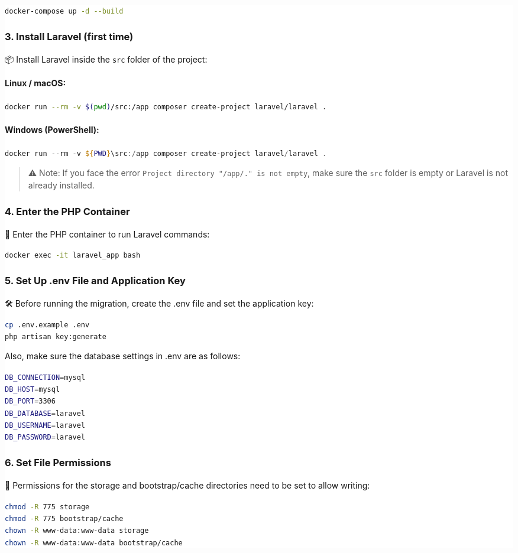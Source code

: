 ```bash
docker-compose up -d --build
```

### 3. Install Laravel (first time)

📦 Install Laravel inside the `src` folder of the project:

#### Linux / macOS:

```bash
docker run --rm -v $(pwd)/src:/app composer create-project laravel/laravel .
```

#### Windows (PowerShell):

```powershell
docker run --rm -v ${PWD}\src:/app composer create-project laravel/laravel .
```

> ⚠️ Note: If you face the error `Project directory "/app/." is not empty`, make sure the `src` folder is empty or Laravel is not already installed.

### 4. Enter the PHP Container

🔧 Enter the PHP container to run Laravel commands:

```bash
docker exec -it laravel_app bash
```

### 5. Set Up .env File and Application Key

🛠 Before running the migration, create the .env file and set the application key:

```bash
cp .env.example .env
php artisan key:generate
```
Also, make sure the database settings in .env are as follows:

```bash
DB_CONNECTION=mysql
DB_HOST=mysql
DB_PORT=3306
DB_DATABASE=laravel
DB_USERNAME=laravel
DB_PASSWORD=laravel
```



### 6. Set File Permissions

🔐 Permissions for the storage and bootstrap/cache directories need to be set to allow writing:

```bash
chmod -R 775 storage
chmod -R 775 bootstrap/cache
chown -R www-data:www-data storage
chown -R www-data:www-data bootstrap/cache
```
